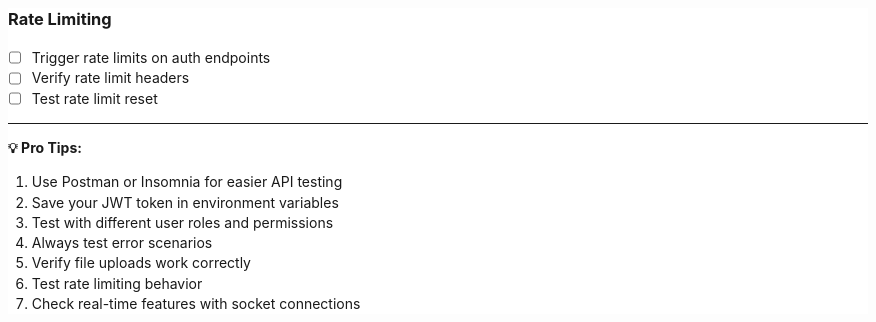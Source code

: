 ### Rate Limiting
- [ ] Trigger rate limits on auth endpoints
- [ ] Verify rate limit headers
- [ ] Test rate limit reset

---

**💡 Pro Tips:**
1. Use Postman or Insomnia for easier API testing
2. Save your JWT token in environment variables
3. Test with different user roles and permissions
4. Always test error scenarios
5. Verify file uploads work correctly
6. Test rate limiting behavior
7. Check real-time features with socket connections 
